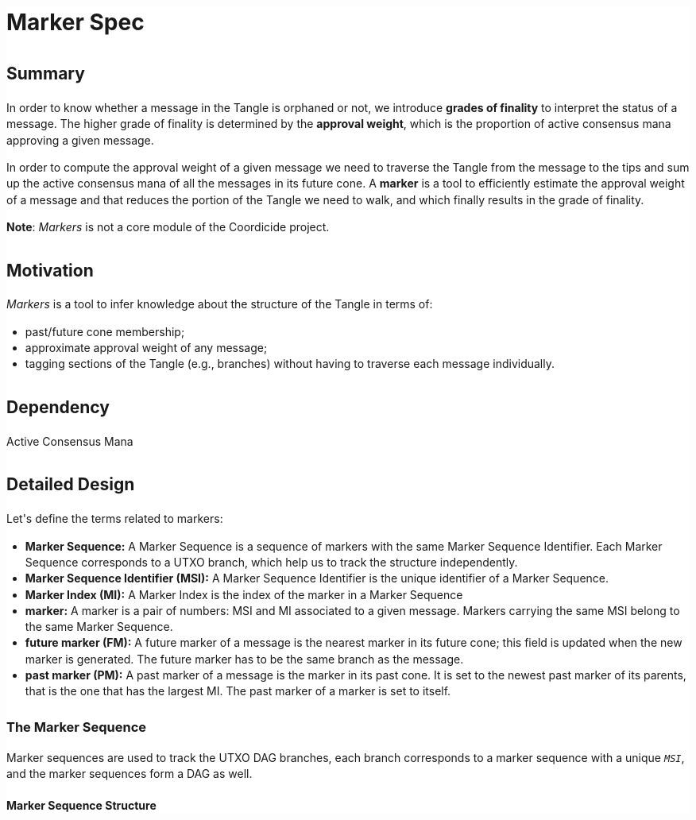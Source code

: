 # Marker Spec
## Summary
In order to know whether a message in the Tangle is orphaned or not, we introduce **grades of finality** to interpret the status of a message. The higher grade of finality is determined by the **approval weight**, which is the proportion of active consensus mana approving a given message.

In order to compute the approval weight of a given message  we need to traverse the Tangle from the message to the tips and sum up the active consensus mana of all the messages in its future cone. A **marker** is a tool to efficiently estimate the approval weight of a message and that reduces the portion of the Tangle we need to walk, and which finally results in the grade of finality.

**Note**: *Markers* is not a core module of the Coordicide project.

## Motivation
*Markers* is a tool to infer knowledge about the structure of the Tangle in terms of:
+ past/future cone membership;
+ approximate approval weight of any message;
+ tagging sections of the Tangle (e.g., branches) without having to traverse each message individually.

## Dependency
Active Consensus Mana


## Detailed Design

Let's define the terms related to markers:
* **Marker Sequence:** A Marker Sequence is a sequence of markers with the same Marker Sequence Identifier. Each Marker Sequence corresponds to a UTXO branch, which help us to track the structure independently.
* **Marker Sequence Identifier (MSI):** A Marker Sequence Identifier is the unique identifier of a Marker Sequence.
* **Marker Index (MI):** A Marker Index is the index of the marker in a Marker Sequence
* **marker:** A marker is a pair of numbers: MSI and MI associated to a given message. Markers carrying the same MSI belong to the same Marker Sequence.
* **future marker (FM):** A future marker of a message is the nearest marker in its future cone; this field is updated when the new marker is generated. The future marker has to be the same branch as the message.
* **past marker (PM):** A past marker of a message is the marker in its past cone. It is set to the newest past marker of its parents, that is the one that has the largest MI. The past marker of a marker is set to itself.

### The Marker Sequence
Marker sequences are used to track the UTXO DAG branches, each branch corresponds to a marker sequence with a unique *`MSI`*, and the marker sequences form a DAG as well.

#### Marker Sequence Structure

